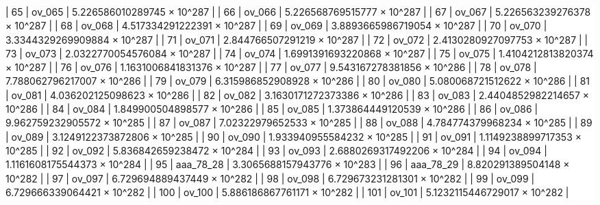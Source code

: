 | 65 | ov_065 | 5.226586010289745 × 10^287 |
| 66 | ov_066 | 5.226568769515777 × 10^287 |
| 67 | ov_067 | 5.226563239276378 × 10^287 |
| 68 | ov_068 | 4.517334291222391 × 10^287 |
| 69 | ov_069 | 3.8893665986719054 × 10^287 |
| 70 | ov_070 | 3.3344329269909884 × 10^287 |
| 71 | ov_071 | 2.844766507291219 × 10^287 |
| 72 | ov_072 | 2.4130280927097753 × 10^287 |
| 73 | ov_073 | 2.0322770054576084 × 10^287 |
| 74 | ov_074 | 1.6991391693220868 × 10^287 |
| 75 | ov_075 | 1.4104212813820374 × 10^287 |
| 76 | ov_076 | 1.1631006841831376 × 10^287 |
| 77 | ov_077 | 9.543167278381856 × 10^286 |
| 78 | ov_078 | 7.788062796217007 × 10^286 |
| 79 | ov_079 | 6.315986852908928 × 10^286 |
| 80 | ov_080 | 5.080068721512622 × 10^286 |
| 81 | ov_081 | 4.036202125098623 × 10^286 |
| 82 | ov_082 | 3.1630171272373386 × 10^286 |
| 83 | ov_083 | 2.4404852982214657 × 10^286 |
| 84 | ov_084 | 1.849900504898577 × 10^286 |
| 85 | ov_085 | 1.373864449120539 × 10^286 |
| 86 | ov_086 | 9.962759232905572 × 10^285 |
| 87 | ov_087 | 7.02322979652533 × 10^285 |
| 88 | ov_088 | 4.784774379968234 × 10^285 |
| 89 | ov_089 | 3.1249122373872806 × 10^285 |
| 90 | ov_090 | 1.933940955584232 × 10^285 |
| 91 | ov_091 | 1.1149238899717353 × 10^285 |
| 92 | ov_092 | 5.836842659238472 × 10^284 |
| 93 | ov_093 | 2.6880269317492206 × 10^284 |
| 94 | ov_094 | 1.1161608175544373 × 10^284 |
| 95 | aaa_78_28 | 3.3065688157943776 × 10^283 |
| 96 | aaa_78_29 | 8.820291389504148 × 10^282 |
| 97 | ov_097 | 6.729694889437449 × 10^282 |
| 98 | ov_098 | 6.729673231281301 × 10^282 |
| 99 | ov_099 | 6.729666339064421 × 10^282 |
| 100 | ov_100 | 5.886186867761171 × 10^282 |
| 101 | ov_101 | 5.1232115446729017 × 10^282 |